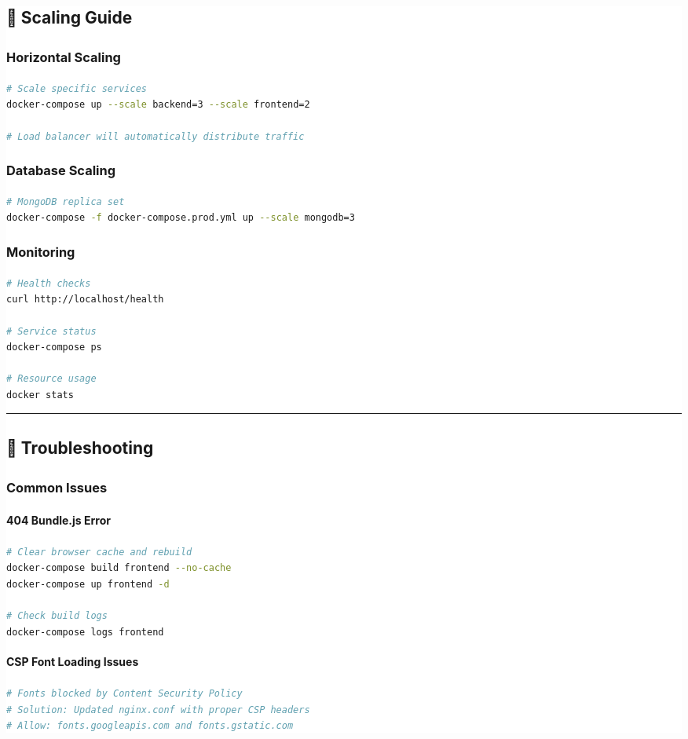 
## 🚀 **Scaling Guide**

### **Horizontal Scaling**
```bash
# Scale specific services
docker-compose up --scale backend=3 --scale frontend=2

# Load balancer will automatically distribute traffic
```

### **Database Scaling**
```bash
# MongoDB replica set
docker-compose -f docker-compose.prod.yml up --scale mongodb=3
```

### **Monitoring**
```bash
# Health checks
curl http://localhost/health

# Service status
docker-compose ps

# Resource usage
docker stats
```

---

## 🐛 **Troubleshooting**

### **Common Issues**

#### **404 Bundle.js Error**
```bash
# Clear browser cache and rebuild
docker-compose build frontend --no-cache
docker-compose up frontend -d

# Check build logs
docker-compose logs frontend
```

#### **CSP Font Loading Issues**
```bash
# Fonts blocked by Content Security Policy
# Solution: Updated nginx.conf with proper CSP headers
# Allow: fonts.googleapis.com and fonts.gstatic.com
```
